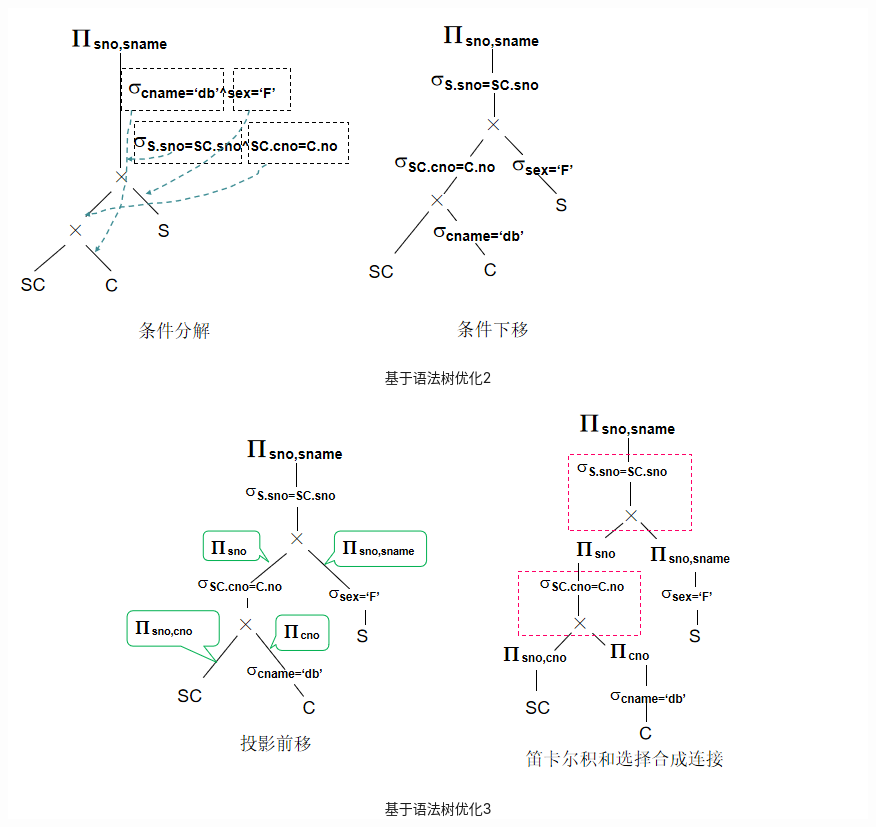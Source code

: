   <img src="./img/基于语法树优化2.png" alt="基于语法树优化2">
  <p align="center">
    <span>基于语法树优化2</span>
  </p>
</P>
<P align="center">
  <img src="./img/基于语法树优化3.png" alt="基于语法树优化3">
  <p align="center">
    <span>基于语法树优化3</span>
  </p>
</P>
<P align="center">